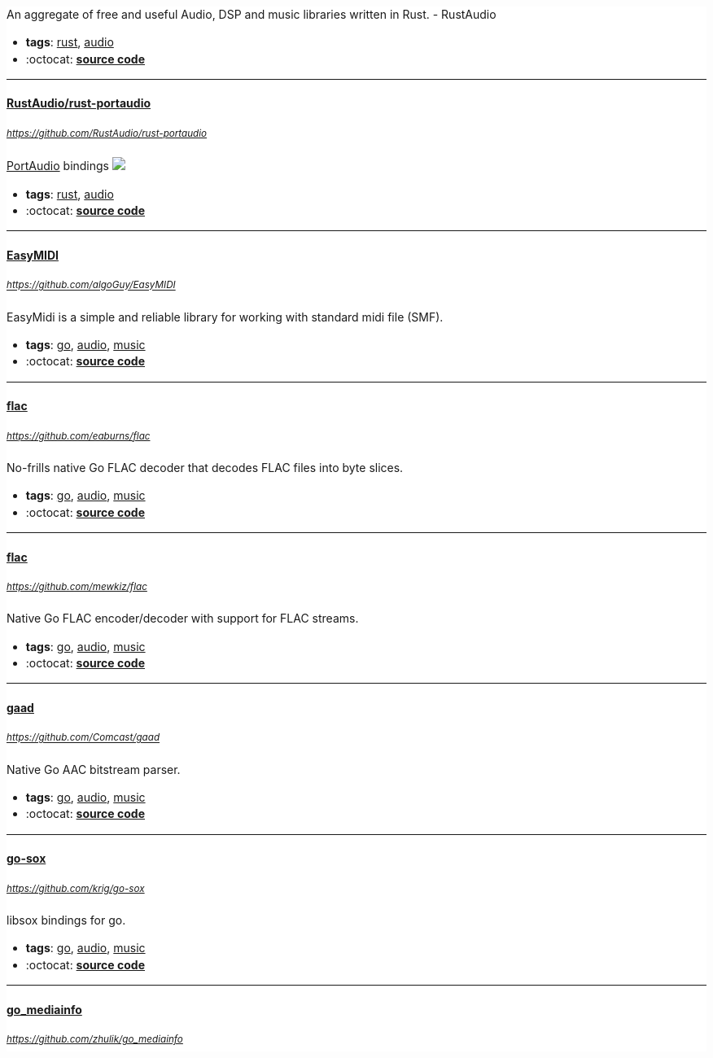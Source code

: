 An aggregate of free and useful Audio, DSP and music libraries written in Rust. - RustAudio
* **tags**: [rust](../tagged/rust.md), [audio](../tagged/audio.md)
* :octocat: **[source code](https://github.com/RustAudio)**
---
#### [RustAudio/rust-portaudio](https://github.com/RustAudio/rust-portaudio)
_<sup>https://github.com/RustAudio/rust-portaudio</sup>_

[PortAudio](http://www.portaudio.com/) bindings [<img src="https://api.travis-ci.org/RustAudio/rust-portaudio.svg?branch=master">](https://travis-ci.org/RustAudio/rust-portaudio)
* **tags**: [rust](../tagged/rust.md), [audio](../tagged/audio.md)
* :octocat: **[source code](https://github.com/RustAudio/rust-portaudio)**
---
#### [EasyMIDI](https://github.com/algoGuy/EasyMIDI)
_<sup>https://github.com/algoGuy/EasyMIDI</sup>_

EasyMidi is a simple and reliable library for working with standard midi file (SMF).
* **tags**: [go](../tagged/go.md), [audio](../tagged/audio.md), [music](../tagged/music.md)
* :octocat: **[source code](https://github.com/algoGuy/EasyMIDI)**
---
#### [flac](https://github.com/eaburns/flac)
_<sup>https://github.com/eaburns/flac</sup>_

No-frills native Go FLAC decoder that decodes FLAC files into byte slices.
* **tags**: [go](../tagged/go.md), [audio](../tagged/audio.md), [music](../tagged/music.md)
* :octocat: **[source code](https://github.com/eaburns/flac)**
---
#### [flac](https://github.com/mewkiz/flac)
_<sup>https://github.com/mewkiz/flac</sup>_

Native Go FLAC encoder/decoder with support for FLAC streams.
* **tags**: [go](../tagged/go.md), [audio](../tagged/audio.md), [music](../tagged/music.md)
* :octocat: **[source code](https://github.com/mewkiz/flac)**
---
#### [gaad](https://github.com/Comcast/gaad)
_<sup>https://github.com/Comcast/gaad</sup>_

Native Go AAC bitstream parser.
* **tags**: [go](../tagged/go.md), [audio](../tagged/audio.md), [music](../tagged/music.md)
* :octocat: **[source code](https://github.com/Comcast/gaad)**
---
#### [go-sox](https://github.com/krig/go-sox)
_<sup>https://github.com/krig/go-sox</sup>_

libsox bindings for go.
* **tags**: [go](../tagged/go.md), [audio](../tagged/audio.md), [music](../tagged/music.md)
* :octocat: **[source code](https://github.com/krig/go-sox)**
---
#### [go_mediainfo](https://github.com/zhulik/go_mediainfo)
_<sup>https://github.com/zhulik/go_mediainfo</sup>_
